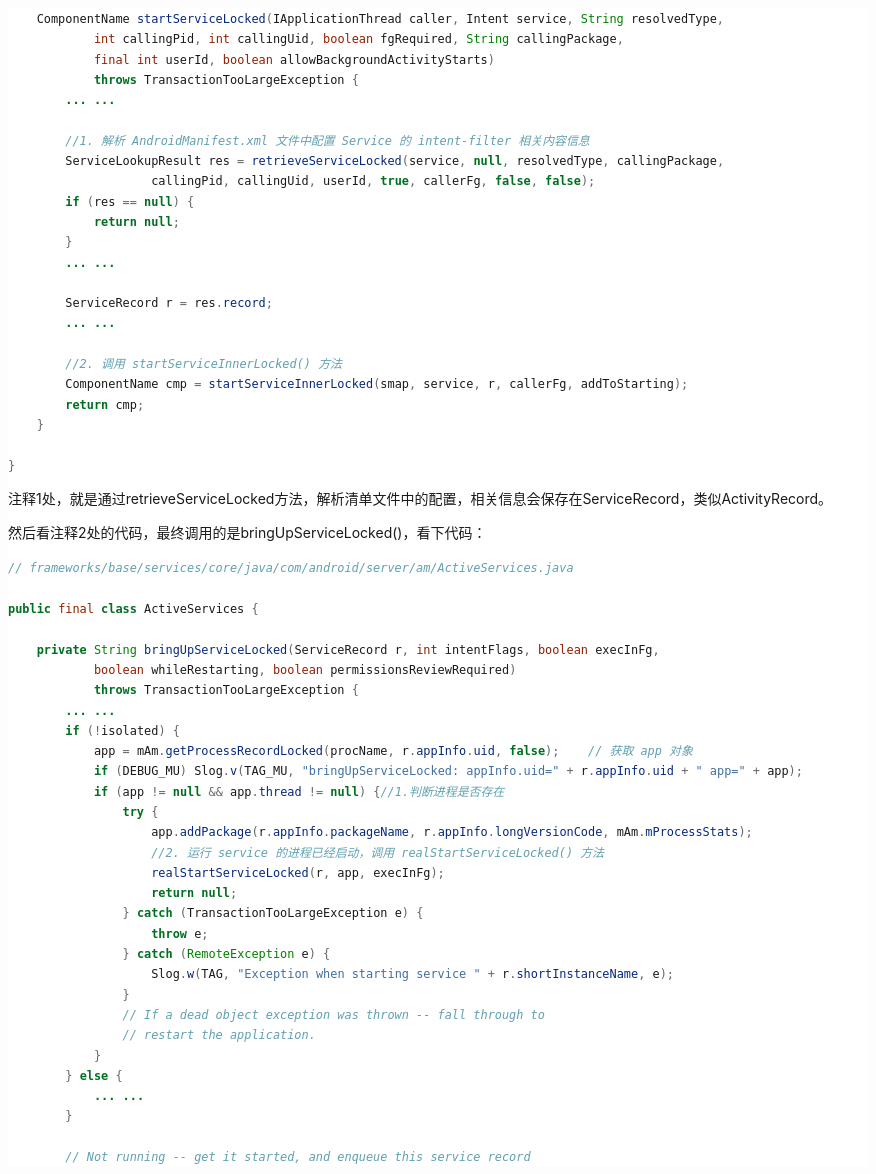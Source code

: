 ```java
    ComponentName startServiceLocked(IApplicationThread caller, Intent service, String resolvedType,
            int callingPid, int callingUid, boolean fgRequired, String callingPackage,
            final int userId, boolean allowBackgroundActivityStarts)
            throws TransactionTooLargeException {
        ... ...

        //1. 解析 AndroidManifest.xml 文件中配置 Service 的 intent-filter 相关内容信息
        ServiceLookupResult res = retrieveServiceLocked(service, null, resolvedType, callingPackage,
                    callingPid, callingUid, userId, true, callerFg, false, false);
        if (res == null) {
            return null;
        }
        ... ...

        ServiceRecord r = res.record;
        ... ...

        //2. 调用 startServiceInnerLocked() 方法
        ComponentName cmp = startServiceInnerLocked(smap, service, r, callerFg, addToStarting);
        return cmp;
    }

}
```

注释1处，就是通过retrieveServiceLocked方法，解析清单文件中的配置，相关信息会保存在ServiceRecord，类似ActivityRecord。

然后看注释2处的代码，最终调用的是bringUpServiceLocked\(\)，看下代码：

```java
// frameworks/base/services/core/java/com/android/server/am/ActiveServices.java

public final class ActiveServices {

    private String bringUpServiceLocked(ServiceRecord r, int intentFlags, boolean execInFg,
            boolean whileRestarting, boolean permissionsReviewRequired)
            throws TransactionTooLargeException {
        ... ...
        if (!isolated) {
            app = mAm.getProcessRecordLocked(procName, r.appInfo.uid, false);    // 获取 app 对象
            if (DEBUG_MU) Slog.v(TAG_MU, "bringUpServiceLocked: appInfo.uid=" + r.appInfo.uid + " app=" + app);                    
            if (app != null && app.thread != null) {//1.判断进程是否存在
                try {
                    app.addPackage(r.appInfo.packageName, r.appInfo.longVersionCode, mAm.mProcessStats);
                    //2. 运行 service 的进程已经启动，调用 realStartServiceLocked() 方法
                    realStartServiceLocked(r, app, execInFg);
                    return null;
                } catch (TransactionTooLargeException e) {
                    throw e;
                } catch (RemoteException e) {
                    Slog.w(TAG, "Exception when starting service " + r.shortInstanceName, e);
                }
                // If a dead object exception was thrown -- fall through to
                // restart the application.
            }
        } else {
            ... ...
        }

        // Not running -- get it started, and enqueue this service record
```